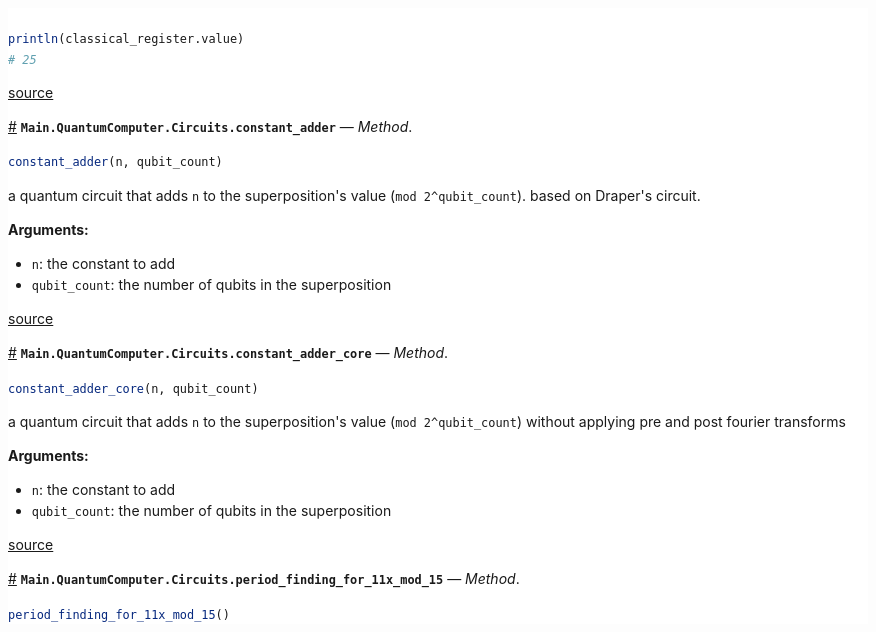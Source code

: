 ```julia

println(classical_register.value)
# 25
```


<a target='_blank' href='https://github.com/jasoncolburne/QuantumComputer.jl/blob/2857b1453536626455b0f1b51f931df21109377a/src/QuantumComputer.jl#L888-L916' class='documenter-source'>source</a><br>

<a id='Main.QuantumComputer.Circuits.constant_adder-Tuple{Int64,Int64}' href='#Main.QuantumComputer.Circuits.constant_adder-Tuple{Int64,Int64}'>#</a>
**`Main.QuantumComputer.Circuits.constant_adder`** &mdash; *Method*.



```julia
constant_adder(n, qubit_count)
```

a quantum circuit that adds `n` to the superposition's value (`mod 2^qubit_count`). based on Draper's circuit.

**Arguments:**

  * `n`: the constant to add
  * `qubit_count`: the number of qubits in the superposition


<a target='_blank' href='https://github.com/jasoncolburne/QuantumComputer.jl/blob/2857b1453536626455b0f1b51f931df21109377a/src/QuantumComputer.jl#L922-L930' class='documenter-source'>source</a><br>

<a id='Main.QuantumComputer.Circuits.constant_adder_core-Tuple{Int64,Int64}' href='#Main.QuantumComputer.Circuits.constant_adder_core-Tuple{Int64,Int64}'>#</a>
**`Main.QuantumComputer.Circuits.constant_adder_core`** &mdash; *Method*.



```julia
constant_adder_core(n, qubit_count)
```

a quantum circuit that adds `n` to the superposition's value (`mod 2^qubit_count`) without applying pre and post fourier transforms

**Arguments:**

  * `n`: the constant to add
  * `qubit_count`: the number of qubits in the superposition


<a target='_blank' href='https://github.com/jasoncolburne/QuantumComputer.jl/blob/2857b1453536626455b0f1b51f931df21109377a/src/QuantumComputer.jl#L945-L953' class='documenter-source'>source</a><br>

<a id='Main.QuantumComputer.Circuits.period_finding_for_11x_mod_15-Tuple{}' href='#Main.QuantumComputer.Circuits.period_finding_for_11x_mod_15-Tuple{}'>#</a>
**`Main.QuantumComputer.Circuits.period_finding_for_11x_mod_15`** &mdash; *Method*.



```julia
period_finding_for_11x_mod_15()
```
